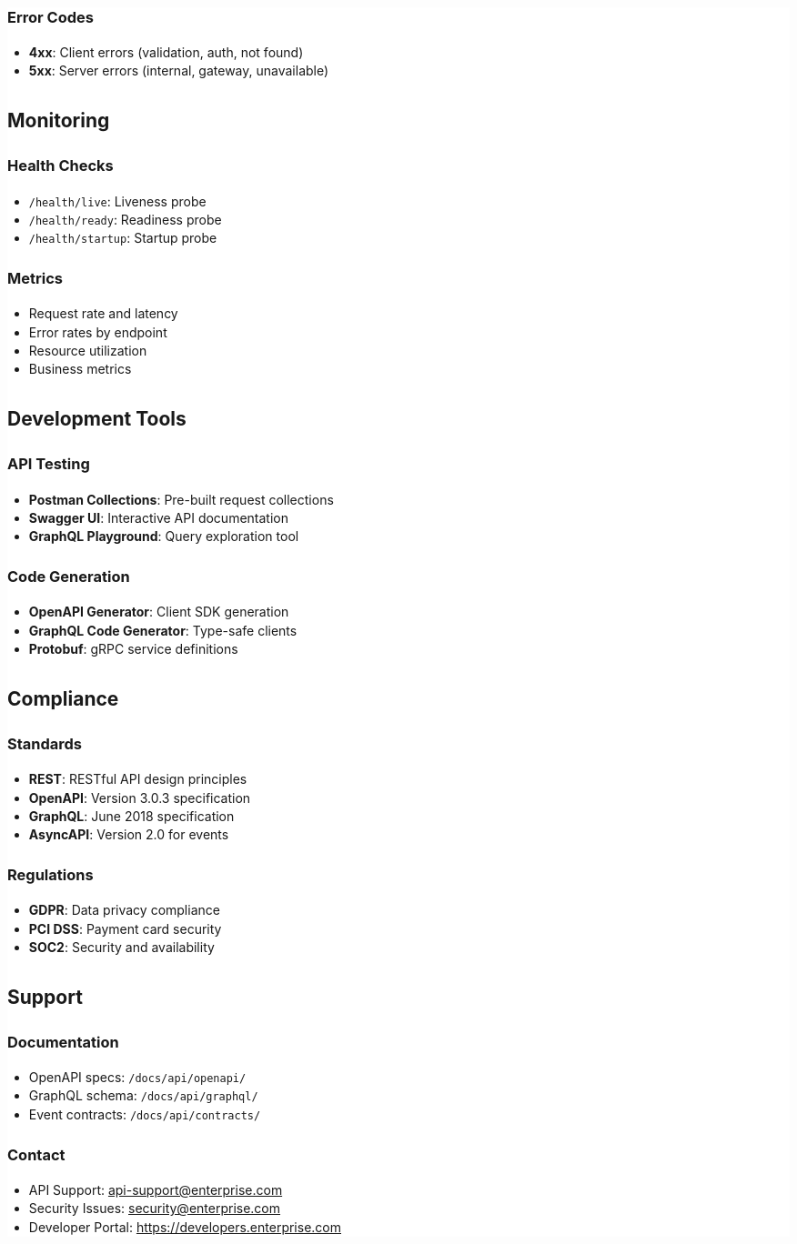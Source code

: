 ### Error Codes
- **4xx**: Client errors (validation, auth, not found)
- **5xx**: Server errors (internal, gateway, unavailable)

## Monitoring

### Health Checks
- `/health/live`: Liveness probe
- `/health/ready`: Readiness probe
- `/health/startup`: Startup probe

### Metrics
- Request rate and latency
- Error rates by endpoint
- Resource utilization
- Business metrics

## Development Tools

### API Testing
- **Postman Collections**: Pre-built request collections
- **Swagger UI**: Interactive API documentation
- **GraphQL Playground**: Query exploration tool

### Code Generation
- **OpenAPI Generator**: Client SDK generation
- **GraphQL Code Generator**: Type-safe clients
- **Protobuf**: gRPC service definitions

## Compliance

### Standards
- **REST**: RESTful API design principles
- **OpenAPI**: Version 3.0.3 specification
- **GraphQL**: June 2018 specification
- **AsyncAPI**: Version 2.0 for events

### Regulations
- **GDPR**: Data privacy compliance
- **PCI DSS**: Payment card security
- **SOC2**: Security and availability

## Support

### Documentation
- OpenAPI specs: `/docs/api/openapi/`
- GraphQL schema: `/docs/api/graphql/`
- Event contracts: `/docs/api/contracts/`

### Contact
- API Support: api-support@enterprise.com
- Security Issues: security@enterprise.com
- Developer Portal: https://developers.enterprise.com